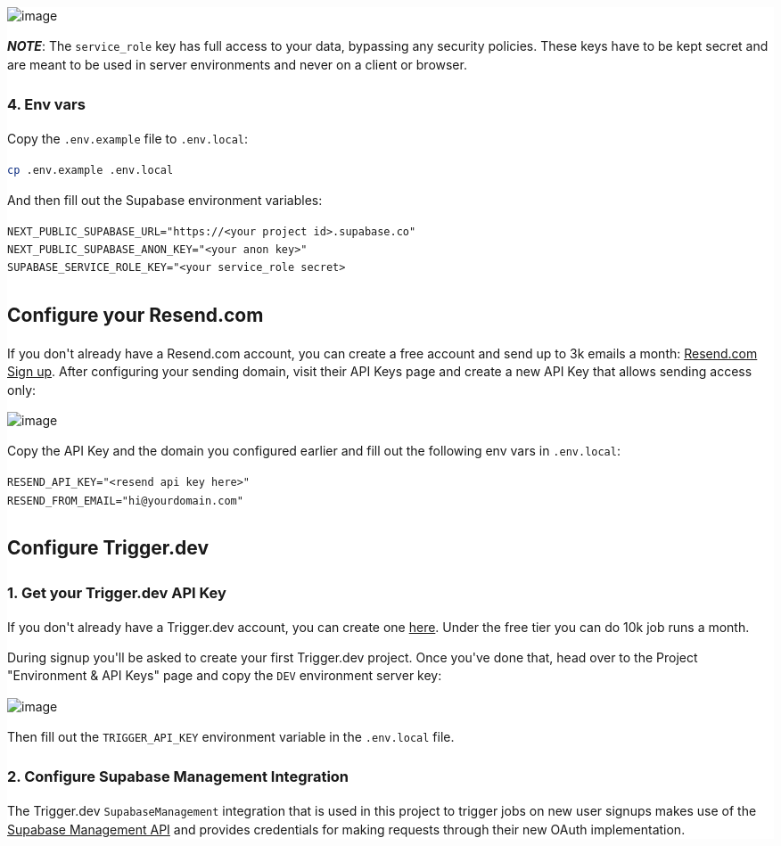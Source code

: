 ![image](./docs/supabase-api-keys.png)

**_NOTE_**: The `service_role` key has full access to your data, bypassing any security policies. These keys have to be kept secret and are meant to be used in server environments and never on a client or browser.

### 4. Env vars

Copy the `.env.example` file to `.env.local`:

```sh
cp .env.example .env.local
```

And then fill out the Supabase environment variables:

```
NEXT_PUBLIC_SUPABASE_URL="https://<your project id>.supabase.co"
NEXT_PUBLIC_SUPABASE_ANON_KEY="<your anon key>"
SUPABASE_SERVICE_ROLE_KEY="<your service_role secret>
```

## Configure your Resend.com

If you don't already have a Resend.com account, you can create a free account and send up to 3k emails a month: [Resend.com Sign up](https://resend.com/signup). After configuring your sending domain, visit their API Keys page and create a new API Key that allows sending access only:

![image](./docs/resend-api-keys.png)

Copy the API Key and the domain you configured earlier and fill out the following env vars in `.env.local`:

```
RESEND_API_KEY="<resend api key here>"
RESEND_FROM_EMAIL="hi@yourdomain.com"
```

## Configure Trigger.dev

### 1. Get your Trigger.dev API Key

If you don't already have a Trigger.dev account, you can create one [here](https://cloud.trigger.dev/login?redirectTo=%2F). Under the free tier you can do 10k job runs a month.

During signup you'll be asked to create your first Trigger.dev project. Once you've done that, head over to the Project "Environment & API Keys" page and copy the `DEV` environment server key:

![image](./docs/trigger-api-key.png)

Then fill out the `TRIGGER_API_KEY` environment variable in the `.env.local` file.

### 2. Configure Supabase Management Integration

The Trigger.dev `SupabaseManagement` integration that is used in this project to trigger jobs on new user signups makes use of the [Supabase Management API](https://supabase.com/docs/reference/api/introduction) and provides credentials for making requests through their new OAuth implementation.
